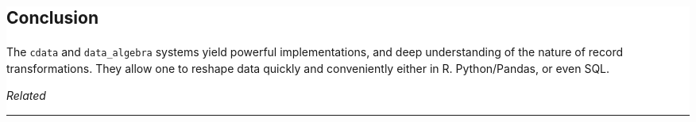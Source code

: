 









## Conclusion

The `cdata` and `data_algebra` systems yield powerful implementations, and deep understanding of the nature of record transformations. They allow one to reshape data quickly and conveniently either in R. Python/Pandas, or even SQL.


*Related*






---
